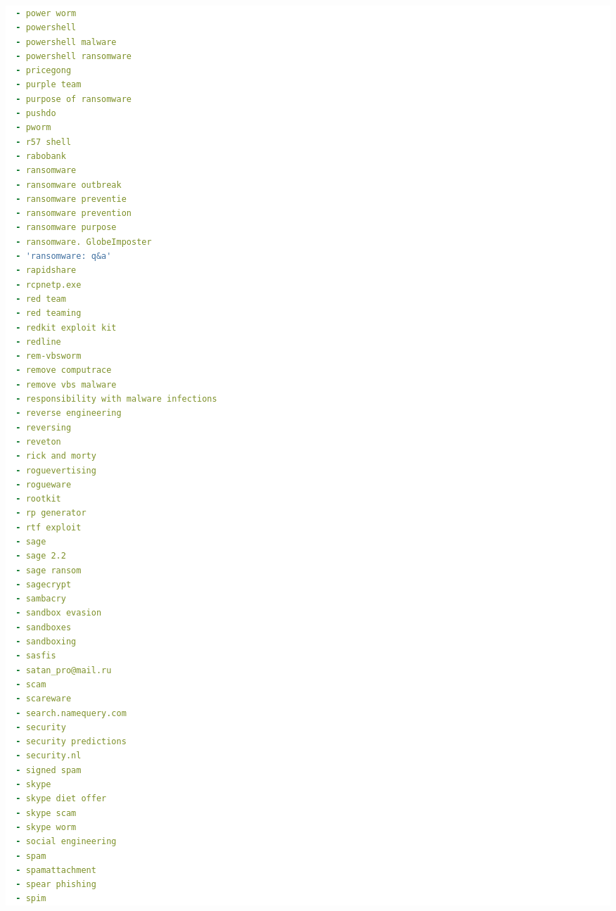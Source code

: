 ```yaml
  - power worm
  - powershell
  - powershell malware
  - powershell ransomware
  - pricegong
  - purple team
  - purpose of ransomware
  - pushdo
  - pworm
  - r57 shell
  - rabobank
  - ransomware
  - ransomware outbreak
  - ransomware preventie
  - ransomware prevention
  - ransomware purpose
  - ransomware. GlobeImposter
  - 'ransomware: q&a'
  - rapidshare
  - rcpnetp.exe
  - red team
  - red teaming
  - redkit exploit kit
  - redline
  - rem-vbsworm
  - remove computrace
  - remove vbs malware
  - responsibility with malware infections
  - reverse engineering
  - reversing
  - reveton
  - rick and morty
  - roguevertising
  - rogueware
  - rootkit
  - rp generator
  - rtf exploit
  - sage
  - sage 2.2
  - sage ransom
  - sagecrypt
  - sambacry
  - sandbox evasion
  - sandboxes
  - sandboxing
  - sasfis
  - satan_pro@mail.ru
  - scam
  - scareware
  - search.namequery.com
  - security
  - security predictions
  - security.nl
  - signed spam
  - skype
  - skype diet offer
  - skype scam
  - skype worm
  - social engineering
  - spam
  - spamattachment
  - spear phishing
  - spim
```